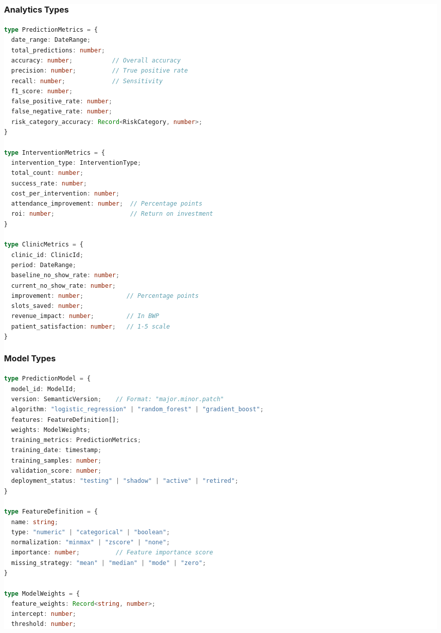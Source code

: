 ### Analytics Types

```typescript
type PredictionMetrics = {
  date_range: DateRange;
  total_predictions: number;
  accuracy: number;           // Overall accuracy
  precision: number;          // True positive rate
  recall: number;             // Sensitivity
  f1_score: number;
  false_positive_rate: number;
  false_negative_rate: number;
  risk_category_accuracy: Record<RiskCategory, number>;
}

type InterventionMetrics = {
  intervention_type: InterventionType;
  total_count: number;
  success_rate: number;
  cost_per_intervention: number;
  attendance_improvement: number;  // Percentage points
  roi: number;                     // Return on investment
}

type ClinicMetrics = {
  clinic_id: ClinicId;
  period: DateRange;
  baseline_no_show_rate: number;
  current_no_show_rate: number;
  improvement: number;            // Percentage points
  slots_saved: number;
  revenue_impact: number;         // In BWP
  patient_satisfaction: number;   // 1-5 scale
}
```

### Model Types

```typescript
type PredictionModel = {
  model_id: ModelId;
  version: SemanticVersion;    // Format: "major.minor.patch"
  algorithm: "logistic_regression" | "random_forest" | "gradient_boost";
  features: FeatureDefinition[];
  weights: ModelWeights;
  training_metrics: PredictionMetrics;
  training_date: timestamp;
  training_samples: number;
  validation_score: number;
  deployment_status: "testing" | "shadow" | "active" | "retired";
}

type FeatureDefinition = {
  name: string;
  type: "numeric" | "categorical" | "boolean";
  normalization: "minmax" | "zscore" | "none";
  importance: number;          // Feature importance score
  missing_strategy: "mean" | "median" | "mode" | "zero";
}

type ModelWeights = {
  feature_weights: Record<string, number>;
  intercept: number;
  threshold: number;
```